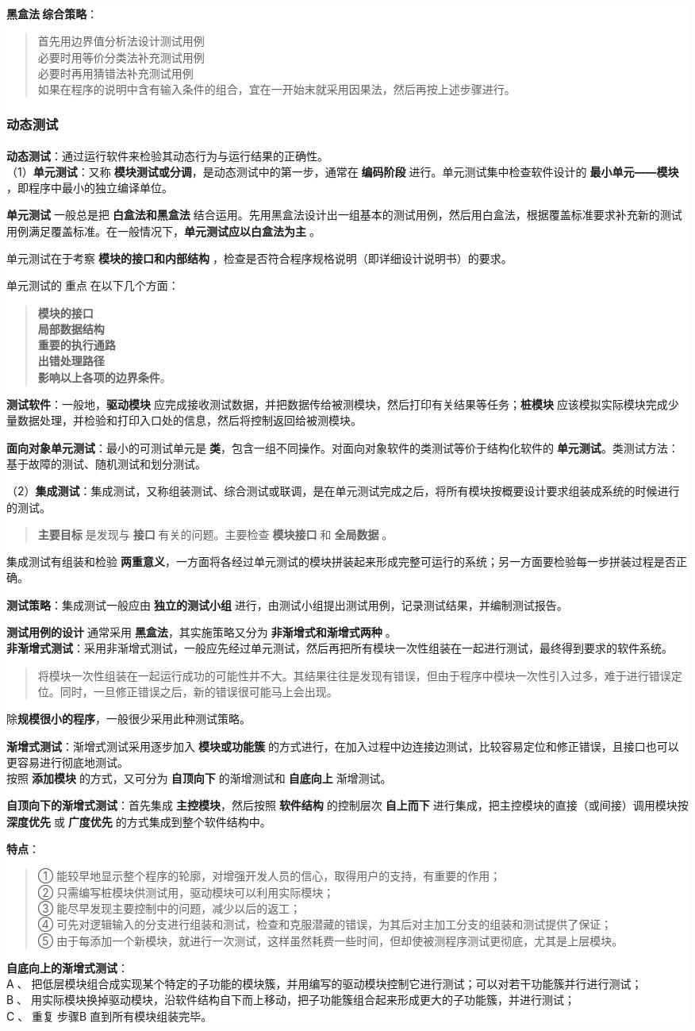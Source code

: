 **黑盒法 综合策略**：  
> 首先用边界值分析法设计测试用例  
> 必要时用等价分类法补充测试用例  
> 必要时再用猜错法补充测试用例  
> 如果在程序的说明中含有输入条件的组合，宜在一开始末就采用因果法，然后再按上述步骤进行。 

### 动态测试
**动态测试**：通过运行软件来检验其动态行为与运行结果的正确性。  
（1）**单元测试**：又称 **模块测试或分调**，是动态测试中的第一步，通常在 **编码阶段** 进行。单元测试集中检查软件设计的 **最小单元——模块** ，即程序中最小的独立编译单位。  

**单元测试** 一般总是把 **白盒法和黑盒法** 结合运用。先用黑盒法设计出一组基本的测试用例，然后用白盒法，根据覆盖标准要求补充新的测试用例满足覆盖标准。在一般情况下，**单元测试应以白盒法为主** 。  

单元测试在于考察 **模块的接口和内部结构** ，检查是否符合程序规格说明（即详细设计说明书）的要求。  

单元测试的 重点 在以下几个方面：  
> **模块的接口**  
> **局部数据结构**  
> **重要的执行通路**  
> **出错处理路径**  
> **影响以上各项的边界条件**。  

**测试软件**：一般地，**驱动模块** 应完成接收测试数据，并把数据传给被测模块，然后打印有关结果等任务；**桩模块** 应该模拟实际模块完成少量数据处理，并检验和打印入口处的信息，然后将控制返回给被测模块。  

**面向对象单元测试**：最小的可测试单元是 **类**，包含一组不同操作。对面向对象软件的类测试等价于结构化软件的 **单元测试**。类测试方法：基于故障的测试、随机测试和划分测试。

（2）**集成测试**：集成测试，又称组装测试、综合测试或联调，是在单元测试完成之后，将所有模块按概要设计要求组装成系统的时候进行的测试。  

> **主要目标** 是发现与 **接口** 有关的问题。主要检查 **模块接口** 和 **全局数据** 。

集成测试有组装和检验 **两重意义**，一方面将各经过单元测试的模块拼装起来形成完整可运行的系统；另一方面要检验每一步拼装过程是否正确。  

**测试策略**：集成测试一般应由 **独立的测试小组** 进行，由测试小组提出测试用例，记录测试结果，并编制测试报告。  

**测试用例的设计** 通常采用 **黑盒法**，其实施策略又分为 **非渐增式和渐增式两种** 。   
**非渐增式测试**：采用非渐增式测试，一般应先经过单元测试，然后再把所有模块一次性组装在一起进行测试，最终得到要求的软件系统。   
> 将模块一次性组装在一起运行成功的可能性并不大。其结果往往是发现有错误，但由于程序中模块一次性引入过多，难于进行错误定位。同时，一旦修正错误之后，新的错误很可能马上会出现。  

除**规模很小的程序**，一般很少采用此种测试策略。 

**渐增式测试**：渐增式测试采用逐步加入 **模块或功能簇** 的方式进行，在加入过程中边连接边测试，比较容易定位和修正错误，且接口也可以更容易进行彻底地测试。  
按照 **添加模块** 的方式，又可分为 **自顶向下** 的渐增测试和 **自底向上** 渐增测试。  

**自顶向下的渐增式测试**：首先集成 **主控模块**，然后按照 **软件结构** 的控制层次 **自上而下** 进行集成，把主控模块的直接（或间接）调用模块按 **深度优先** 或 **广度优先** 的方式集成到整个软件结构中。 

**特点**：  
> ① 能较早地显示整个程序的轮廓，对增强开发人员的信心，取得用户的支持，有重要的作用；  
> ② 只需编写桩模块供测试用，驱动模块可以利用实际模块；  
> ③ 能尽早发现主要控制中的问题，减少以后的返工；  
> ④ 可先对逻辑输入的分支进行组装和测试，检查和克服潜藏的错误，为其后对主加工分支的组装和测试提供了保证；  
> ⑤ 由于每添加一个新模块，就进行一次测试，这样虽然耗费一些时间，但却使被测程序测试更彻底，尤其是上层模块。  

**自底向上的渐增式测试**：  
A 、 把低层模块组合成实现某个特定的子功能的模块簇，并用编写的驱动模块控制它进行测试；可以对若干功能簇并行进行测试；  
B 、 用实际模块换掉驱动模块，沿软件结构自下而上移动，把子功能簇组合起来形成更大的子功能簇，并进行测试；  
C 、 重复 步骤B 直到所有模块组装完毕。
